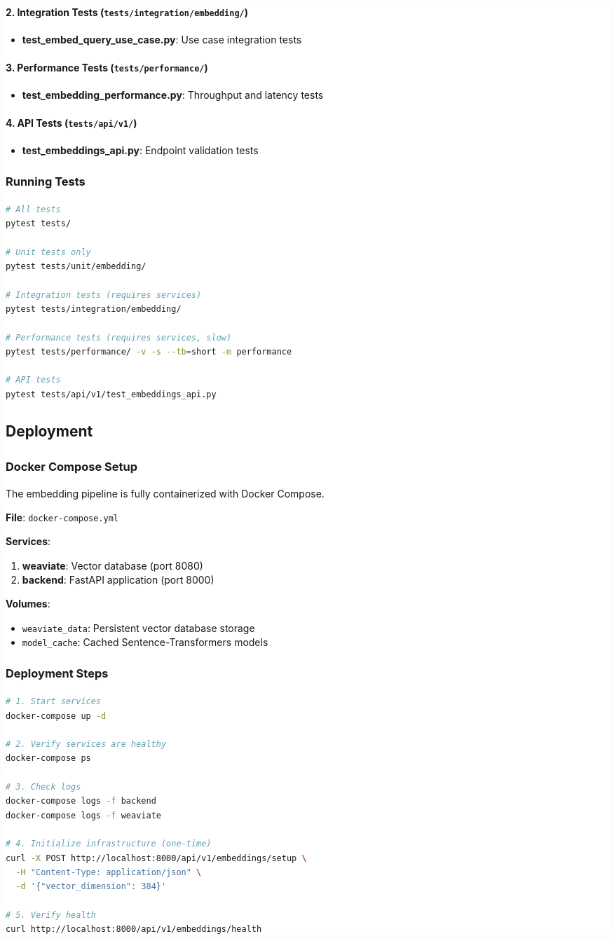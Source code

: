 #### 2. Integration Tests (`tests/integration/embedding/`)
- **test_embed_query_use_case.py**: Use case integration tests

#### 3. Performance Tests (`tests/performance/`)
- **test_embedding_performance.py**: Throughput and latency tests

#### 4. API Tests (`tests/api/v1/`)
- **test_embeddings_api.py**: Endpoint validation tests

### Running Tests

```bash
# All tests
pytest tests/

# Unit tests only
pytest tests/unit/embedding/

# Integration tests (requires services)
pytest tests/integration/embedding/

# Performance tests (requires services, slow)
pytest tests/performance/ -v -s --tb=short -m performance

# API tests
pytest tests/api/v1/test_embeddings_api.py
```

## Deployment

### Docker Compose Setup

The embedding pipeline is fully containerized with Docker Compose.

**File**: `docker-compose.yml`

**Services**:
1. **weaviate**: Vector database (port 8080)
2. **backend**: FastAPI application (port 8000)

**Volumes**:
- `weaviate_data`: Persistent vector database storage
- `model_cache`: Cached Sentence-Transformers models

### Deployment Steps

```bash
# 1. Start services
docker-compose up -d

# 2. Verify services are healthy
docker-compose ps

# 3. Check logs
docker-compose logs -f backend
docker-compose logs -f weaviate

# 4. Initialize infrastructure (one-time)
curl -X POST http://localhost:8000/api/v1/embeddings/setup \
  -H "Content-Type: application/json" \
  -d '{"vector_dimension": 384}'

# 5. Verify health
curl http://localhost:8000/api/v1/embeddings/health
```
